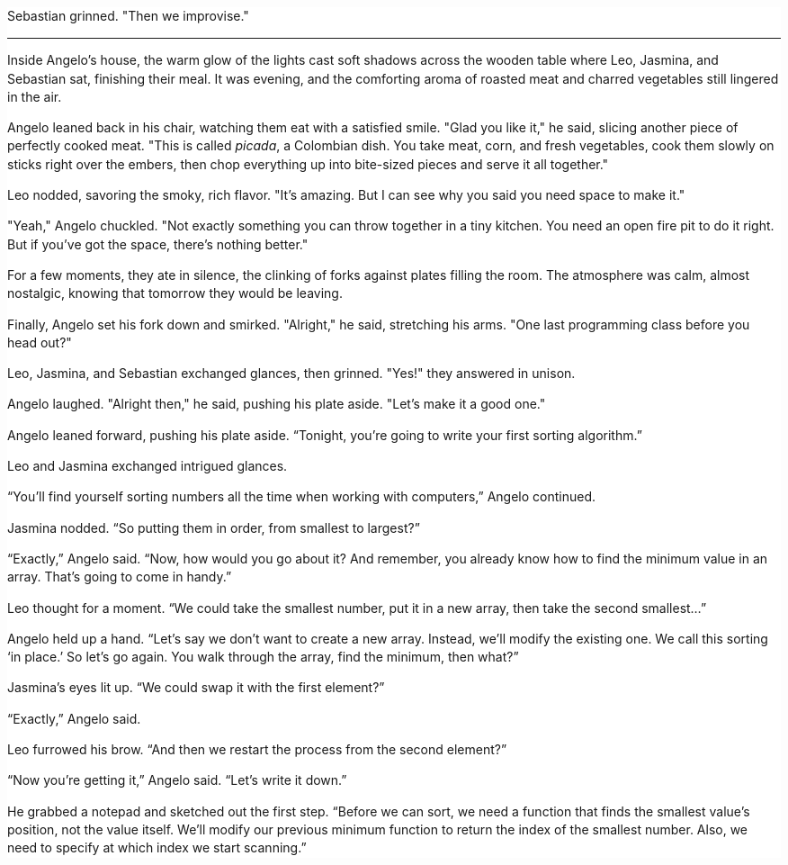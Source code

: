 Sebastian grinned. "Then we improvise."


---

Inside Angelo’s house, the warm glow of the lights cast soft shadows across the wooden table where Leo, Jasmina, and Sebastian sat, finishing their meal. It was evening, and the comforting aroma of roasted meat and charred vegetables still lingered in the air.  

Angelo leaned back in his chair, watching them eat with a satisfied smile. "Glad you like it," he said, slicing another piece of perfectly cooked meat. "This is called *picada*, a Colombian dish. You take meat, corn, and fresh vegetables, cook them slowly on sticks right over the embers, then chop everything up into bite-sized pieces and serve it all together."  

Leo nodded, savoring the smoky, rich flavor. "It’s amazing. But I can see why you said you need space to make it."  

"Yeah," Angelo chuckled. "Not exactly something you can throw together in a tiny kitchen. You need an open fire pit to do it right. But if you’ve got the space, there’s nothing better."  

For a few moments, they ate in silence, the clinking of forks against plates filling the room. The atmosphere was calm, almost nostalgic, knowing that tomorrow they would be leaving.  

Finally, Angelo set his fork down and smirked. "Alright," he said, stretching his arms. "One last programming class before you head out?"  

Leo, Jasmina, and Sebastian exchanged glances, then grinned. "Yes!" they answered in unison.  

Angelo laughed. "Alright then," he said, pushing his plate aside. "Let’s make it a good one."

Angelo leaned forward, pushing his plate aside. “Tonight, you’re going to write your first sorting algorithm.”  

Leo and Jasmina exchanged intrigued glances.  

“You’ll find yourself sorting numbers all the time when working with computers,” Angelo continued.  

Jasmina nodded. “So putting them in order, from smallest to largest?”  

“Exactly,” Angelo said. “Now, how would you go about it? And remember, you already know how to find the minimum value in an array. That’s going to come in handy.”  

Leo thought for a moment. “We could take the smallest number, put it in a new array, then take the second smallest…”  

Angelo held up a hand. “Let’s say we don’t want to create a new array. Instead, we’ll modify the existing one. We call this sorting ‘in place.’ So let’s go again. You walk through the array, find the minimum, then what?”  

Jasmina’s eyes lit up. “We could swap it with the first element?”  

“Exactly,” Angelo said.  

Leo furrowed his brow. “And then we restart the process from the second element?”  

“Now you’re getting it,” Angelo said. “Let’s write it down.”  

He grabbed a notepad and sketched out the first step. “Before we can sort, we need a function that finds the smallest value’s position, not the value itself. We’ll modify our previous minimum function to return the index of the smallest number. Also, we need to specify at which index we start scanning.”  
